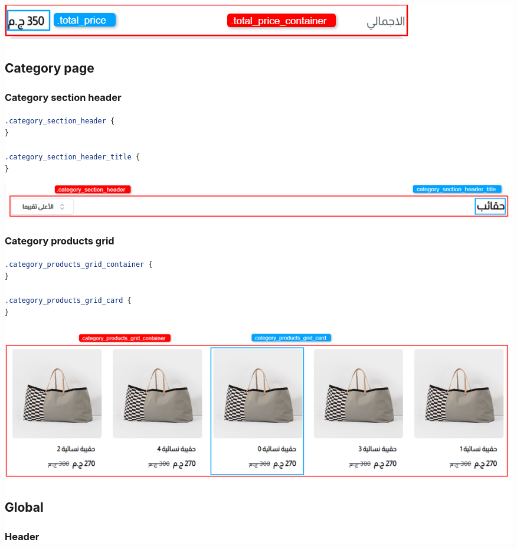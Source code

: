 ![Total Price](./luxify-assets/total_price.png)

## Category page

### Category section header

```css
.category_section_header {
}

.category_section_header_title {
}
```

![Category Section Header](./luxify-assets/category_section_header.png)

### Category products grid

```css
.category_products_grid_container {
}

.category_products_grid_card {
}
```

![Category Products Grid](./luxify-assets/category_products_grid.png)

## Global

### Header
